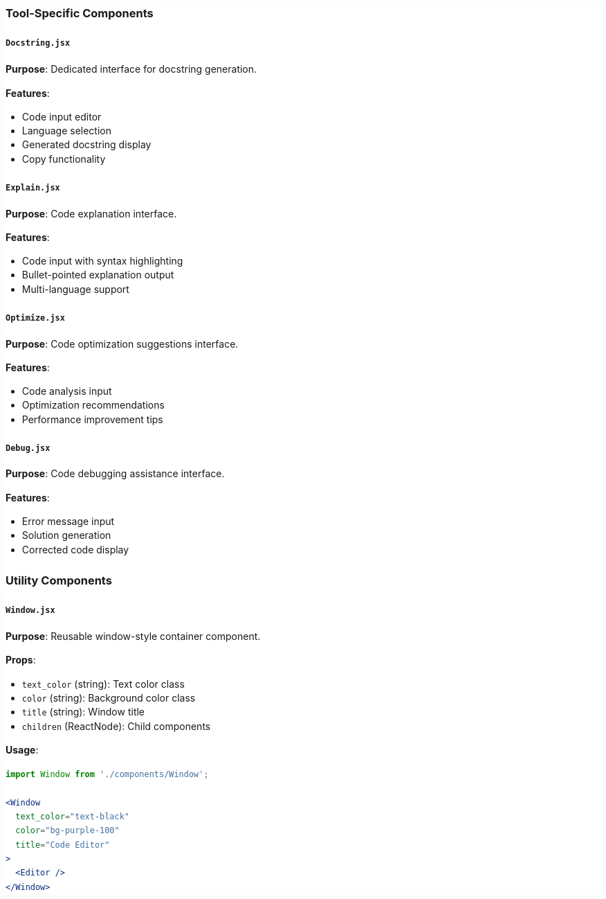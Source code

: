 ### Tool-Specific Components

#### `Docstring.jsx`
**Purpose**: Dedicated interface for docstring generation.

**Features**:
- Code input editor
- Language selection
- Generated docstring display
- Copy functionality

#### `Explain.jsx`
**Purpose**: Code explanation interface.

**Features**:
- Code input with syntax highlighting
- Bullet-pointed explanation output
- Multi-language support

#### `Optimize.jsx`
**Purpose**: Code optimization suggestions interface.

**Features**:
- Code analysis input
- Optimization recommendations
- Performance improvement tips

#### `Debug.jsx`
**Purpose**: Code debugging assistance interface.

**Features**:
- Error message input
- Solution generation
- Corrected code display

### Utility Components

#### `Window.jsx`
**Purpose**: Reusable window-style container component.

**Props**:
- `text_color` (string): Text color class
- `color` (string): Background color class
- `title` (string): Window title
- `children` (ReactNode): Child components

**Usage**:
```jsx
import Window from './components/Window';

<Window
  text_color="text-black"
  color="bg-purple-100"
  title="Code Editor"
>
  <Editor />
</Window>
```
